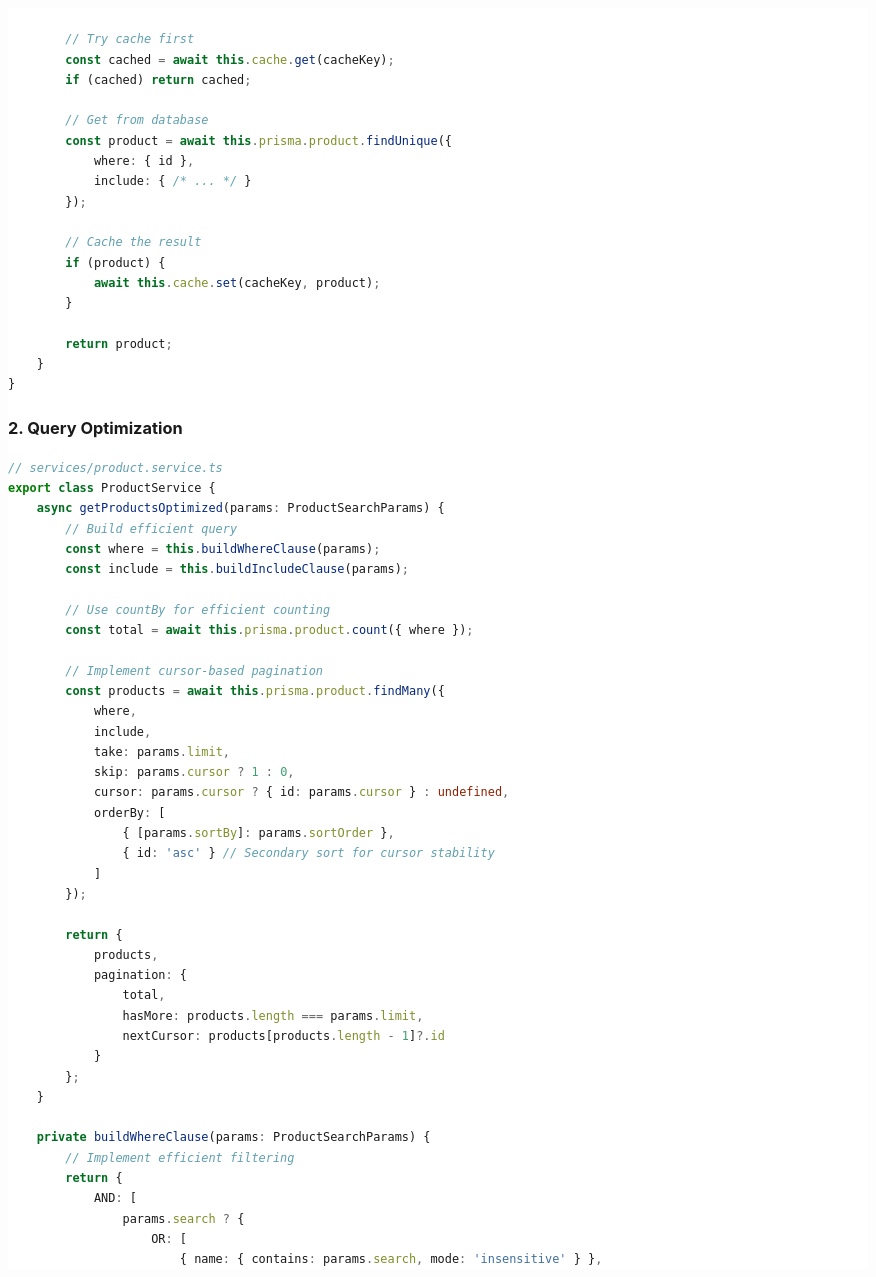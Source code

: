 ```typescript
        
        // Try cache first
        const cached = await this.cache.get(cacheKey);
        if (cached) return cached;

        // Get from database
        const product = await this.prisma.product.findUnique({
            where: { id },
            include: { /* ... */ }
        });

        // Cache the result
        if (product) {
            await this.cache.set(cacheKey, product);
        }

        return product;
    }
}
```

### 2. Query Optimization
```typescript
// services/product.service.ts
export class ProductService {
    async getProductsOptimized(params: ProductSearchParams) {
        // Build efficient query
        const where = this.buildWhereClause(params);
        const include = this.buildIncludeClause(params);

        // Use countBy for efficient counting
        const total = await this.prisma.product.count({ where });

        // Implement cursor-based pagination
        const products = await this.prisma.product.findMany({
            where,
            include,
            take: params.limit,
            skip: params.cursor ? 1 : 0,
            cursor: params.cursor ? { id: params.cursor } : undefined,
            orderBy: [
                { [params.sortBy]: params.sortOrder },
                { id: 'asc' } // Secondary sort for cursor stability
            ]
        });

        return {
            products,
            pagination: {
                total,
                hasMore: products.length === params.limit,
                nextCursor: products[products.length - 1]?.id
            }
        };
    }

    private buildWhereClause(params: ProductSearchParams) {
        // Implement efficient filtering
        return {
            AND: [
                params.search ? {
                    OR: [
                        { name: { contains: params.search, mode: 'insensitive' } },
```